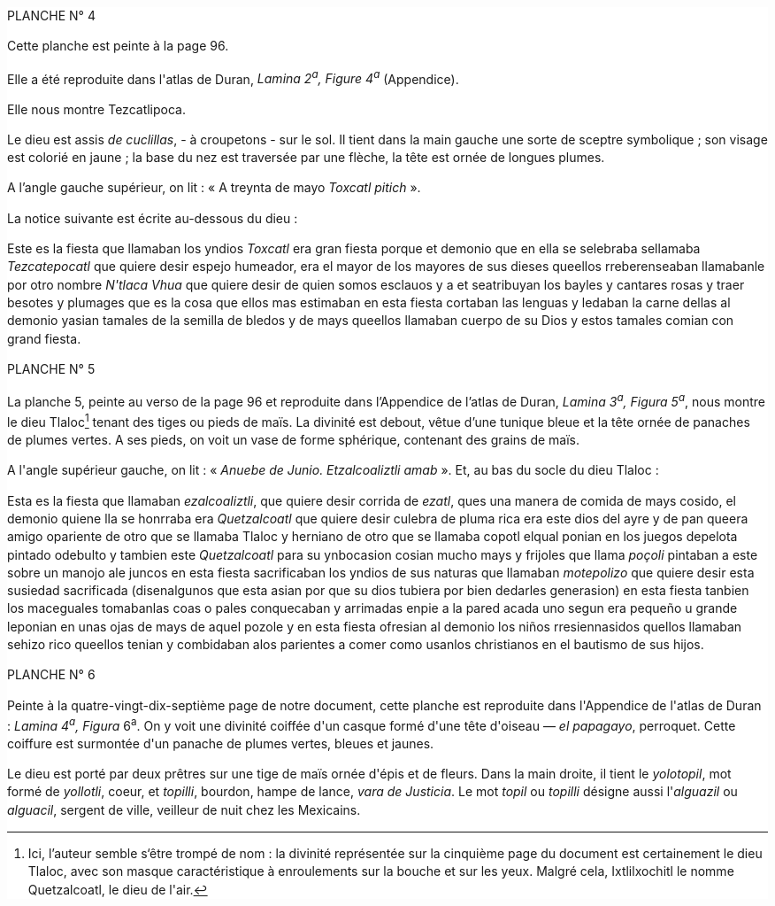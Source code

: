 PLANCHE N° 4

Cette planche est peinte à la page 96.

Elle a été reproduite dans l'atlas de Duran, *Lamina 2<sup>a</sup>, Figure 4<sup>a</sup>* (Appendice).

Elle nous montre Tezcatlipoca.

Le dieu est assis *de cuclillas*, - à croupetons - sur le sol. Il tient dans la main gauche une sorte de sceptre symbolique ; son visage est colorié en jaune ; la base du nez est traversée par une flèche, la tête est ornée de longues plumes.

A l’angle gauche supérieur, on lit : « A treynta de mayo *Toxcatl pitich* ».

La notice suivante est écrite au-dessous du dieu :

Este es la fiesta que llamaban los yndios *Toxcatl* era gran fiesta porque et demonio que en ella se selebraba sellamaba *Tezcatepocatl* que quiere desir espejo humeador, era el mayor de los mayores de sus dieses queellos rreberenseaban llamabanle por otro nombre *N'tlaca Vhua* que quiere desir de quien somos esclauos y a et seatribuyan los bayles y cantares rosas y traer
besotes y plumages que es la cosa que ellos mas estimaban en esta fiesta cortaban las lenguas y ledaban la carne dellas al demonio yasian tamales de la semilla de bledos y de mays queellos llamaban cuerpo de su Dios y estos tamales comian con grand fiesta.

PLANCHE N° 5

La planche 5, peinte au verso de la page 96 et reproduite dans l’Appendice de l’atlas de Duran, *Lamina 3<sup>a</sup>, Figura 5<sup>a</sup>*, nous montre le dieu Tlaloc[^1] tenant des tiges ou pieds de maïs. La divinité est debout, vêtue d’une tunique bleue et la tête ornée de panaches de plumes vertes. A ses pieds, on voit un vase de forme sphérique, contenant des grains de maïs.

[^1]: Ici, l’auteur semble s‘être trompé de nom : la divinité représentée sur la cinquième page du document est certainement le dieu Tlaloc, avec son masque caractéristique à enroulements sur la bouche et sur les yeux. Malgré cela, Ixtlilxochitl le nomme Quetzalcoatl, le dieu de l'air.

A l'angle supérieur gauche, on lit : « *Anuebe de Junio. Etzalcoaliztli amab* ». Et, au bas du socle du dieu Tlaloc :

Esta es la fiesta que llamaban *ezalcoaliztli*, que quiere desir corrida de *ezatl*, ques una manera de comida de mays cosido, el demonio quiene lla se honrraba era *Quetzalcoatl* que quiere desir culebra de pluma rica era este dios del ayre y de pan queera amigo opariente de otro que se llamaba Tlaloc y herniano de otro que se llamaba copotl elqual ponian en los juegos depelota pintado odebulto y tambien este *Quetzalcoatl* para su ynbocasion cosian mucho mays y frijoles que llama *poçoli* pintaban a este sobre un manojo ale juncos en esta fiesta sacrificaban los yndios de sus naturas que llamaban *motepolizo* que quiere desir esta susiedad sacrificada (disenalgunos que esta asian por que su dios tubiera por bien dedarles generasion) en esta fiesta tanbien los maceguales tomabanlas coas o pales conquecaban y arrimadas enpie a la pared acada uno segun era pequeño u grande leponian en unas ojas de mays de aquel pozole y en esta fiesta ofresian al demonio los niños rresiennasidos quellos llamaban sehizo rico queellos tenian y combidaban alos parientes a comer como usanlos christianos en el bautismo de sus hijos. 

PLANCHE N° 6 

Peinte à la quatre-vingt-dix-septième page de notre document, cette planche est reproduite dans l'Appendice de l'atlas de Duran : *Lamina 4<sup>a</sup>, Figura* 6<sup>a</sup>. On y voit une divinité coiffée d'un casque formé d'une tête d'oiseau — *el papagayo*, perroquet. Cette coiffure est surmontée d'un panache de plumes vertes, bleues et jaunes.

Le dieu est porté par deux prêtres sur une tige de maïs ornée d'épis et de fleurs. Dans la main droite, il tient le *yolotopil*, mot formé de *yollotli*, coeur, et *topilli*, bourdon, hampe de lance, *vara de Justicia*. Le mot *topil* ou *topilli* désigne aussi l'*alguazil* ou *alguacil*, sergent de ville, veilleur de nuit chez les Mexicains.


[^1]: Il est bien entendu que nous donnons *in extenso* les notes d’Ixtlilxochitl, avec les fautes d‘orthographe de l’auteur aussi bien en langue nahuatl qu’en langue espagnole. Ces notes, d'ailleurs parfaitement claires, sont pleines d’intérêt pour les américanistes.
[^1]: L'œuvre de Diego Duran, dit M. Chavero, fut portée en Espagne et déposée à la Bibliothèque Nationale de Madrid (n° 97, lettre J).
[^1]: Sorte de chemise courte et sans manches.
[^1]: C‘est le signe *octoctli*, terre grasse, humide et fertile. *Toctli* la plante du maïs avant la formation de l'épi.
[^1]: C‘est Xilomaniliztti qu'il faut lire. Les *Tlaxcaltèques* donnaient ce nom au premier mois de l’année ; les Mexicains le nommaient *Atlacahualco* (fin des pluies, manque d’eau) ; et la fête que l'on célébrait à cette date portait le même nom et correspondait au mois de mars (Sahagun).
[^1]: Tlaloc, dieu de la pluie, seigneur des tempêtes et père de la lune.
[^1]: Ce même groupe a été reproduit dans le tome 1, page 380, de l‘ouvrage : *Mexico a través de los siglos*
[^1]: Suivant d’autres auteurs *hueytozoztli*, le grand jeûne ; il correspondait au 30 avril.
[^1]: I1 y a ici une rature : Ixtlilxochitl a effacé *lio* et ajouté *nio* ; c'est donc *Junio* qu'il faut lire. 
[^1]: Il est bien entendu que l‘auteur en parlant de *carro* - char ou chariot - se sert d‘une expression impropre que la peinture n’autorisait en aucune façon ; il s‘agit ici d'un palanquin. Il l’explique bien lui-même : « *los mancebos lo llebaban en hombros* », les jeunes hommes le portaient sur leurs épaules.
[^1]: On voit fréquemment cet ornement qui était porté comme pendant de collier. Il est formé d'une section de coquille laissant apercevoir la spirale de l'intérieur. Dans les fouilles des anciennes sépultures dans l'Inde et dans l'Indo-Chine, au Cambodge et ailleurs, on a découvert des ornements pareils quoique de taille différente. J'en ai vu aussi au Musée du Louvre, parmi les antiquités assyriennes ; ils étaient mêlés à des fragments de lames d'obsidienne, de telle sorte qu'on aurait pu les croire trouvés au Mexique.
[^1]: Gemelli Careri (D. Gio Francesco) : « *Giro del mondo del dottor D. Gio Francesco Gemelli Careri* ». *Napoli nella stamperia di Giuseppe Roselli 1699-1701*. (Sept volumes petit in-8°.) 
[^1]: Le *huehuetl* était un cylindre en bois recouvert d'une peau de cerf.
[^1]: C'est une exception pour les petits tambours des généraux en chef, car les grands *huehuetl* des *teocalli* n'étaient frappés qu'avec le dos des mains, jamais avec des baguettes. 
[^1]: Voir aussi à ce sujet une note, page 208 de ce volume.
[^1]: *Greua*, c'est-à-dire *greba*, pièce d'armure ancienne qui couvrait la jambe depuis le genou jusqu'au-dessus du cou-de-pied.
[^1]: *Cercui*, peut-être *cerco*, cercle, enceinte (?)
[^1]: Plusieurs auteurs ont prétendu que Gemelli Careri n'était jamais sorti d'Italie et qu'il n'avait écrit qu'un voyage fantaisiste. (Adam Smith, *Richesses du Nations* ; Robertson, *Histoire d'Amérique*).
[^1]: Es un tomo de a folio MS. que contiene varios fragmentos de Historia Indiana, y assi mismos unas representaciones hechas al Ex&#58834;o Señor Virey por Don Carlos de Sigüenza, y otros varios asuntos.